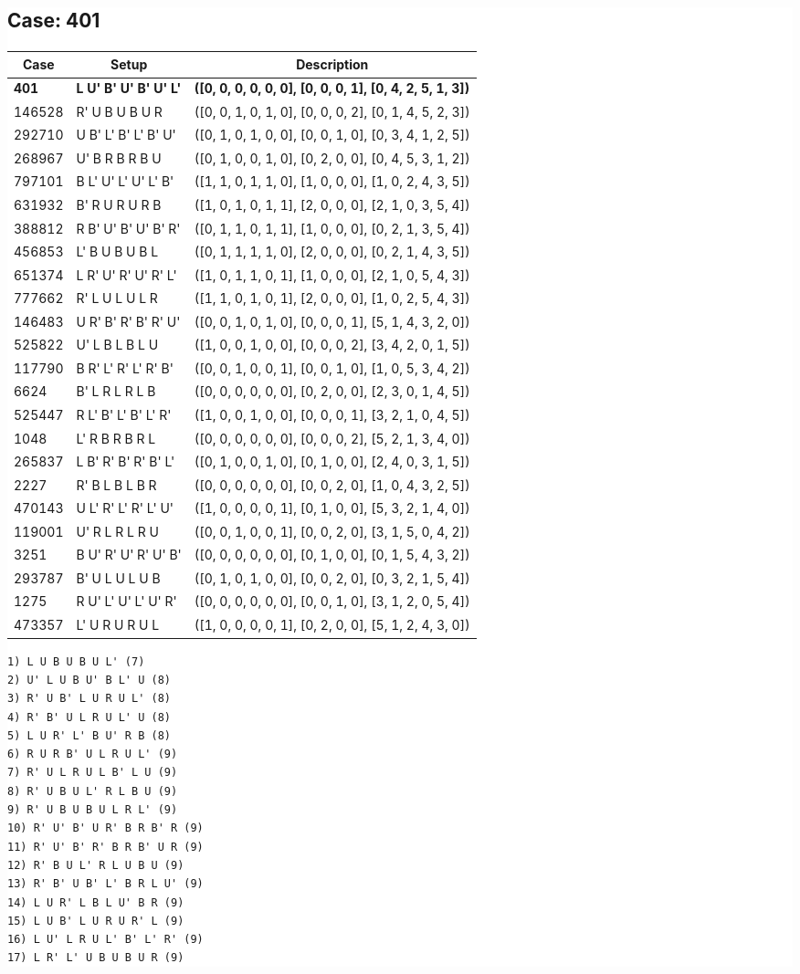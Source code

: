 ## Case: 401
| Case | Setup | Description |
| ---- | ----- | ----------- |
| **401** | **L U' B' U' B' U' L'** | **([0, 0, 0, 0, 0, 0], [0, 0, 0, 1], [0, 4, 2, 5, 1, 3])** |
| 146528 | R' U B U B U R | ([0, 0, 1, 0, 1, 0], [0, 0, 0, 2], [0, 1, 4, 5, 2, 3]) |
| 292710 | U B' L' B' L' B' U' | ([0, 1, 0, 1, 0, 0], [0, 0, 1, 0], [0, 3, 4, 1, 2, 5]) |
| 268967 | U' B R B R B U | ([0, 1, 0, 0, 1, 0], [0, 2, 0, 0], [0, 4, 5, 3, 1, 2]) |
| 797101 | B L' U' L' U' L' B' | ([1, 1, 0, 1, 1, 0], [1, 0, 0, 0], [1, 0, 2, 4, 3, 5]) |
| 631932 | B' R U R U R B | ([1, 0, 1, 0, 1, 1], [2, 0, 0, 0], [2, 1, 0, 3, 5, 4]) |
| 388812 | R B' U' B' U' B' R' | ([0, 1, 1, 0, 1, 1], [1, 0, 0, 0], [0, 2, 1, 3, 5, 4]) |
| 456853 | L' B U B U B L | ([0, 1, 1, 1, 1, 0], [2, 0, 0, 0], [0, 2, 1, 4, 3, 5]) |
| 651374 | L R' U' R' U' R' L' | ([1, 0, 1, 1, 0, 1], [1, 0, 0, 0], [2, 1, 0, 5, 4, 3]) |
| 777662 | R' L U L U L R | ([1, 1, 0, 1, 0, 1], [2, 0, 0, 0], [1, 0, 2, 5, 4, 3]) |
| 146483 | U R' B' R' B' R' U' | ([0, 0, 1, 0, 1, 0], [0, 0, 0, 1], [5, 1, 4, 3, 2, 0]) |
| 525822 | U' L B L B L U | ([1, 0, 0, 1, 0, 0], [0, 0, 0, 2], [3, 4, 2, 0, 1, 5]) |
| 117790 | B R' L' R' L' R' B' | ([0, 0, 1, 0, 0, 1], [0, 0, 1, 0], [1, 0, 5, 3, 4, 2]) |
| 6624 | B' L R L R L B | ([0, 0, 0, 0, 0, 0], [0, 2, 0, 0], [2, 3, 0, 1, 4, 5]) |
| 525447 | R L' B' L' B' L' R' | ([1, 0, 0, 1, 0, 0], [0, 0, 0, 1], [3, 2, 1, 0, 4, 5]) |
| 1048 | L' R B R B R L | ([0, 0, 0, 0, 0, 0], [0, 0, 0, 2], [5, 2, 1, 3, 4, 0]) |
| 265837 | L B' R' B' R' B' L' | ([0, 1, 0, 0, 1, 0], [0, 1, 0, 0], [2, 4, 0, 3, 1, 5]) |
| 2227 | R' B L B L B R | ([0, 0, 0, 0, 0, 0], [0, 0, 2, 0], [1, 0, 4, 3, 2, 5]) |
| 470143 | U L' R' L' R' L' U' | ([1, 0, 0, 0, 0, 1], [0, 1, 0, 0], [5, 3, 2, 1, 4, 0]) |
| 119001 | U' R L R L R U | ([0, 0, 1, 0, 0, 1], [0, 0, 2, 0], [3, 1, 5, 0, 4, 2]) |
| 3251 | B U' R' U' R' U' B' | ([0, 0, 0, 0, 0, 0], [0, 1, 0, 0], [0, 1, 5, 4, 3, 2]) |
| 293787 | B' U L U L U B | ([0, 1, 0, 1, 0, 0], [0, 0, 2, 0], [0, 3, 2, 1, 5, 4]) |
| 1275 | R U' L' U' L' U' R' | ([0, 0, 0, 0, 0, 0], [0, 0, 1, 0], [3, 1, 2, 0, 5, 4]) |
| 473357 | L' U R U R U L | ([1, 0, 0, 0, 0, 1], [0, 2, 0, 0], [5, 1, 2, 4, 3, 0]) |


```
1) L U B U B U L' (7)
2) U' L U B U' B L' U (8)
3) R' U B' L U R U L' (8)
4) R' B' U L R U L' U (8)
5) L U R' L' B U' R B (8)
6) R U R B' U L R U L' (9)
7) R' U L R U L B' L U (9)
8) R' U B U L' R L B U (9)
9) R' U B U B U L R L' (9)
10) R' U' B' U R' B R B' R (9)
11) R' U' B' R' B R B' U R (9)
12) R' B U L' R L U B U (9)
13) R' B' U B' L' B R L U' (9)
14) L U R' L B L U' B R (9)
15) L U B' L U R U R' L (9)
16) L U' L R U L' B' L' R' (9)
17) L R' L' U B U B U R (9)
```